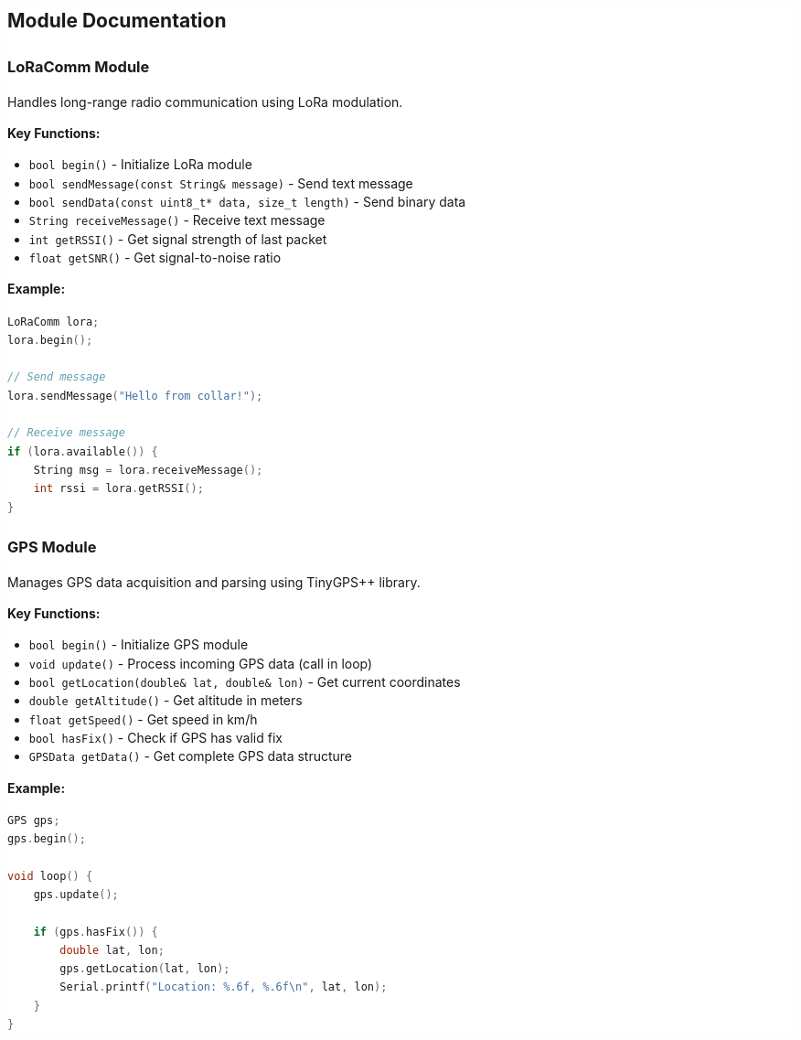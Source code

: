 ## Module Documentation

### LoRaComm Module

Handles long-range radio communication using LoRa modulation.

**Key Functions:**
- `bool begin()` - Initialize LoRa module
- `bool sendMessage(const String& message)` - Send text message
- `bool sendData(const uint8_t* data, size_t length)` - Send binary data
- `String receiveMessage()` - Receive text message
- `int getRSSI()` - Get signal strength of last packet
- `float getSNR()` - Get signal-to-noise ratio

**Example:**
```cpp
LoRaComm lora;
lora.begin();

// Send message
lora.sendMessage("Hello from collar!");

// Receive message
if (lora.available()) {
    String msg = lora.receiveMessage();
    int rssi = lora.getRSSI();
}
```

### GPS Module

Manages GPS data acquisition and parsing using TinyGPS++ library.

**Key Functions:**
- `bool begin()` - Initialize GPS module
- `void update()` - Process incoming GPS data (call in loop)
- `bool getLocation(double& lat, double& lon)` - Get current coordinates
- `double getAltitude()` - Get altitude in meters
- `float getSpeed()` - Get speed in km/h
- `bool hasFix()` - Check if GPS has valid fix
- `GPSData getData()` - Get complete GPS data structure

**Example:**
```cpp
GPS gps;
gps.begin();

void loop() {
    gps.update();
    
    if (gps.hasFix()) {
        double lat, lon;
        gps.getLocation(lat, lon);
        Serial.printf("Location: %.6f, %.6f\n", lat, lon);
    }
}
```
